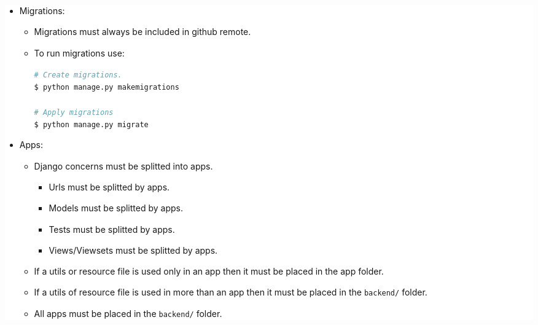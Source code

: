 - Migrations:

  - Migrations must always be included in github remote.

  - To run migrations use:

    ```sh
    # Create migrations.
    $ python manage.py makemigrations

    # Apply migrations
    $ python manage.py migrate
    ```

- Apps:

  - Django concerns must be splitted into apps.

    - Urls must be splitted by apps.

    - Models must be splitted by apps.

    - Tests must be splitted by apps.

    - Views/Viewsets must be splitted by apps.

  - If a utils or resource file is used only in an app then it must be placed in the app folder.

  - If a utils of resource file is used in more than an app then it must be placed in the `backend/` folder.

  - All apps must be placed in the `backend/` folder.
